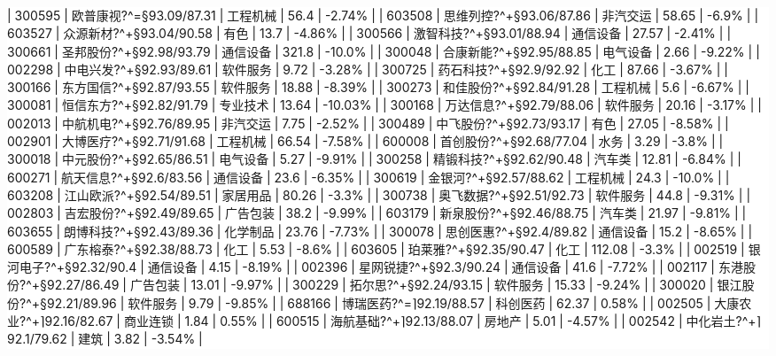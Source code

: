 | 300595 | 欧普康视?^=§93.09/87.31  |   工程机械   |    56.4   |  -2.74% |
| 603508 | 思维列控?^+§93.06/87.86  |   非汽交运   |   58.65   |  -6.9%  |
| 603527 | 众源新材?^+§93.04/90.58  |     有色     |    13.7   |  -4.86% |
| 300566 | 激智科技?^+§93.01/88.94  |   通信设备   |   27.57   |  -2.41% |
| 300661 | 圣邦股份?^+§92.98/93.79  |   通信设备   |   321.8   |  -10.0% |
| 300048 | 合康新能?^+§92.95/88.85  |   电气设备   |    2.66   |  -9.22% |
| 002298 | 中电兴发?^+§92.93/89.61  |   软件服务   |    9.72   |  -3.28% |
| 300725 |  药石科技?^+§92.9/92.92  |     化工     |   87.66   |  -3.67% |
| 300166 | 东方国信?^+§92.87/93.55  |   软件服务   |   18.88   |  -8.39% |
| 300273 | 和佳股份?^+§92.84/91.28  |   工程机械   |    5.6    |  -6.67% |
| 300081 | 恒信东方?^+§92.82/91.79  |   专业技术   |   13.64   | -10.03% |
| 300168 | 万达信息?^+§92.79/88.06  |   软件服务   |   20.16   |  -3.17% |
| 002013 | 中航机电?^+§92.76/89.95  |   非汽交运   |    7.75   |  -2.52% |
| 300489 | 中飞股份?^+§92.73/93.17  |     有色     |   27.05   |  -8.58% |
| 002901 | 大博医疗?^+§92.71/91.68  |   工程机械   |   66.54   |  -7.58% |
| 600008 | 首创股份?^+§92.68/77.04  |     水务     |    3.29   |  -3.8%  |
| 300018 | 中元股份?^+§92.65/86.51  |   电气设备   |    5.27   |  -9.91% |
| 300258 | 精锻科技?^+§92.62/90.48  |    汽车类    |   12.81   |  -6.84% |
| 600271 |  航天信息?^+§92.6/83.56  |   通信设备   |    23.6   |  -6.35% |
| 300619 |  金银河?^+§92.57/88.62   |   工程机械   |    24.3   |  -10.0% |
| 603208 | 江山欧派?^+§92.54/89.51  |   家居用品   |   80.26   |  -3.3%  |
| 300738 | 奥飞数据?^+§92.51/92.73  |   软件服务   |    44.8   |  -9.31% |
| 002803 | 吉宏股份?^+§92.49/89.65  |   广告包装   |    38.2   |  -9.99% |
| 603179 | 新泉股份?^+§92.46/88.75  |    汽车类    |   21.97   |  -9.81% |
| 603655 | 朗博科技?^+§92.43/89.36  |   化学制品   |   23.76   |  -7.73% |
| 300078 |  思创医惠?^+§92.4/89.82  |   通信设备   |    15.2   |  -8.65% |
| 600589 | 广东榕泰?^+§92.38/88.73  |     化工     |    5.53   |  -8.6%  |
| 603605 |  珀莱雅?^+§92.35/90.47   |     化工     |   112.08  |  -3.3%  |
| 002519 |  银河电子?^+§92.32/90.4  |   通信设备   |    4.15   |  -8.19% |
| 002396 |  星网锐捷?^+§92.3/90.24  |   通信设备   |    41.6   |  -7.72% |
| 002117 | 东港股份?^+§92.27/86.49  |   广告包装   |   13.01   |  -9.97% |
| 300229 |  拓尔思?^+§92.24/93.15   |   软件服务   |   15.33   |  -9.24% |
| 300020 | 银江股份?^+§92.21/89.96  |   软件服务   |    9.79   |  -9.85% |
| 688166 | 博瑞医药?^=⌉92.19/88.57  |   科创医药   |   62.37   |  0.58%  |
| 002505 | 大康农业?^+⌉92.16/82.67  |   商业连锁   |    1.84   |  0.55%  |
| 600515 | 海航基础?^+⌉92.13/88.07  |    房地产    |    5.01   |  -4.57% |
| 002542 |  中化岩土?^+⌉92.1/79.62  |     建筑     |    3.82   |  -3.54% |